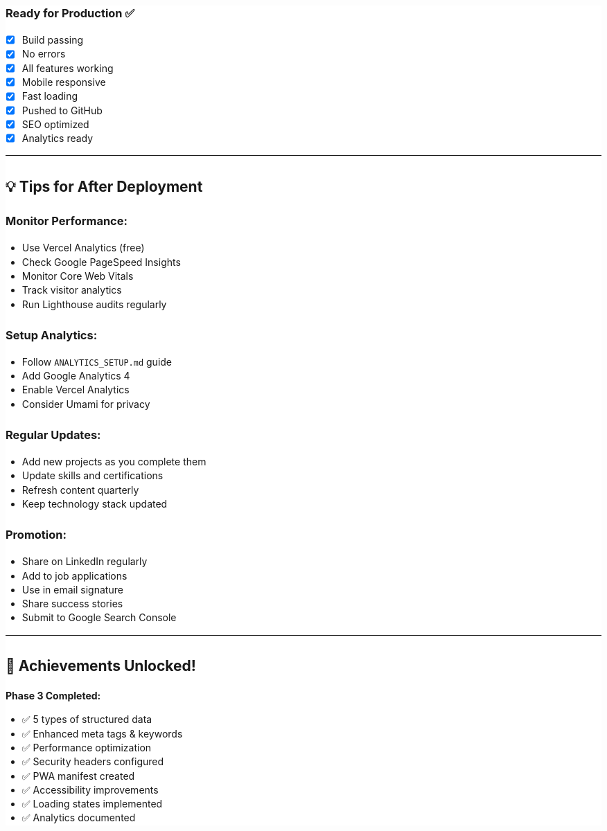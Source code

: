 ### Ready for Production ✅
- [x] Build passing
- [x] No errors
- [x] All features working
- [x] Mobile responsive
- [x] Fast loading
- [x] Pushed to GitHub
- [x] SEO optimized
- [x] Analytics ready

---

## 💡 Tips for After Deployment

### Monitor Performance:
- Use Vercel Analytics (free)
- Check Google PageSpeed Insights
- Monitor Core Web Vitals
- Track visitor analytics
- Run Lighthouse audits regularly

### Setup Analytics:
- Follow `ANALYTICS_SETUP.md` guide
- Add Google Analytics 4
- Enable Vercel Analytics
- Consider Umami for privacy

### Regular Updates:
- Add new projects as you complete them
- Update skills and certifications
- Refresh content quarterly
- Keep technology stack updated

### Promotion:
- Share on LinkedIn regularly
- Add to job applications
- Use in email signature
- Share success stories
- Submit to Google Search Console

---

## 🎊 Achievements Unlocked!

**Phase 3 Completed:**
- ✅ 5 types of structured data
- ✅ Enhanced meta tags & keywords
- ✅ Performance optimization
- ✅ Security headers configured
- ✅ PWA manifest created
- ✅ Accessibility improvements
- ✅ Loading states implemented
- ✅ Analytics documented
